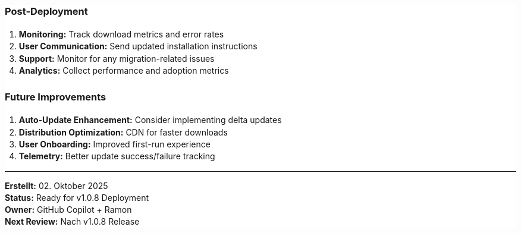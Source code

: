 ### Post-Deployment
1. **Monitoring:** Track download metrics and error rates
2. **User Communication:** Send updated installation instructions
3. **Support:** Monitor for any migration-related issues
4. **Analytics:** Collect performance and adoption metrics

### Future Improvements
1. **Auto-Update Enhancement:** Consider implementing delta updates
2. **Distribution Optimization:** CDN for faster downloads
3. **User Onboarding:** Improved first-run experience
4. **Telemetry:** Better update success/failure tracking

---

**Erstellt:** 02. Oktober 2025  
**Status:** Ready for v1.0.8 Deployment  
**Owner:** GitHub Copilot + Ramon  
**Next Review:** Nach v1.0.8 Release
